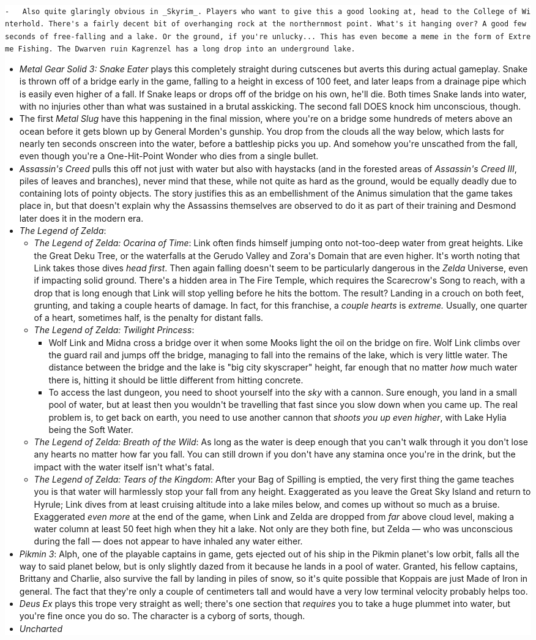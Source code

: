     -   Also quite glaringly obvious in _Skyrim_. Players who want to give this a good looking at, head to the College of Winterhold. There's a fairly decent bit of overhanging rock at the northernmost point. What's it hanging over? A good few seconds of free-falling and a lake. Or the ground, if you're unlucky... This has even become a meme in the form of Extreme Fishing. The Dwarven ruin Kagrenzel has a long drop into an underground lake.
-   _Metal Gear Solid 3: Snake Eater_ plays this completely straight during cutscenes but averts this during actual gameplay. Snake is thrown off of a bridge early in the game, falling to a height in excess of 100 feet, and later leaps from a drainage pipe which is easily even higher of a fall. If Snake leaps or drops off of the bridge on his own, he'll die. Both times Snake lands into water, with no injuries other than what was sustained in a brutal asskicking. The second fall DOES knock him unconscious, though.
-   The first _Metal Slug_ have this happening in the final mission, where you're on a bridge some hundreds of meters above an ocean before it gets blown up by General Morden's gunship. You drop from the clouds all the way below, which lasts for nearly ten seconds onscreen into the water, before a battleship picks you up. And somehow you're unscathed from the fall, even though you're a One-Hit-Point Wonder who dies from a single bullet.
-   _Assassin's Creed_ pulls this off not just with water but also with haystacks (and in the forested areas of _Assassin's Creed III_, piles of leaves and branches), never mind that these, while not quite as hard as the ground, would be equally deadly due to containing lots of pointy objects. The story justifies this as an embellishment of the Animus simulation that the game takes place in, but that doesn't explain why the Assassins themselves are observed to do it as part of their training and Desmond later does it in the modern era.
-   _The Legend of Zelda_:
    -   _The Legend of Zelda: Ocarina of Time_: Link often finds himself jumping onto not-too-deep water from great heights. Like the Great Deku Tree, or the waterfalls at the Gerudo Valley and Zora's Domain that are even higher. It's worth noting that Link takes those dives _head first_. Then again falling doesn't seem to be particularly dangerous in the _Zelda_ Universe, even if impacting solid ground. There's a hidden area in The Fire Temple, which requires the Scarecrow's Song to reach, with a drop that is long enough that Link will stop yelling before he hits the bottom. The result? Landing in a crouch on both feet, grunting, and taking a couple hearts of damage. In fact, for this franchise, a _couple hearts_ is _extreme._ Usually, one quarter of a heart, sometimes half, is the penalty for distant falls.
    -   _The Legend of Zelda: Twilight Princess_:
        -   Wolf Link and Midna cross a bridge over it when some Mooks light the oil on the bridge on fire. Wolf Link climbs over the guard rail and jumps off the bridge, managing to fall into the remains of the lake, which is very little water. The distance between the bridge and the lake is "big city skyscraper" height, far enough that no matter _how_ much water there is, hitting it should be little different from hitting concrete.
        -   To access the last dungeon, you need to shoot yourself into the _sky_ with a cannon. Sure enough, you land in a small pool of water, but at least then you wouldn't be travelling that fast since you slow down when you came up. The real problem is, to get back on earth, you need to use another cannon that _shoots you up even higher_, with Lake Hylia being the Soft Water.
    -   _The Legend of Zelda: Breath of the Wild_: As long as the water is deep enough that you can't walk through it you don't lose any hearts no matter how far you fall. You can still drown if you don't have any stamina once you're in the drink, but the impact with the water itself isn't what's fatal.
    -   _The Legend of Zelda: Tears of the Kingdom_: After your Bag of Spilling is emptied, the very first thing the game teaches you is that water will harmlessly stop your fall from any height. Exaggerated as you leave the Great Sky Island and return to Hyrule; Link dives from at least cruising altitude into a lake miles below, and comes up without so much as a bruise. Exaggerated _even more_ at the end of the game, when Link and Zelda are dropped from _far_ above cloud level, making a water column at least 50 feet high when they hit a lake. Not only are they both fine, but Zelda — who was unconscious during the fall — does not appear to have inhaled any water either.
-   _Pikmin 3_: Alph, one of the playable captains in game, gets ejected out of his ship in the Pikmin planet's low orbit, falls all the way to said planet below, but is only slightly dazed from it because he lands in a pool of water. Granted, his fellow captains, Brittany and Charlie, also survive the fall by landing in piles of snow, so it's quite possible that Koppais are just Made of Iron in general. The fact that they're only a couple of centimeters tall and would have a very low terminal velocity probably helps too.
-   _Deus Ex_ plays this trope very straight as well; there's one section that _requires_ you to take a huge plummet into water, but you're fine once you do so. The character is a cyborg of sorts, though.
-   _Uncharted_